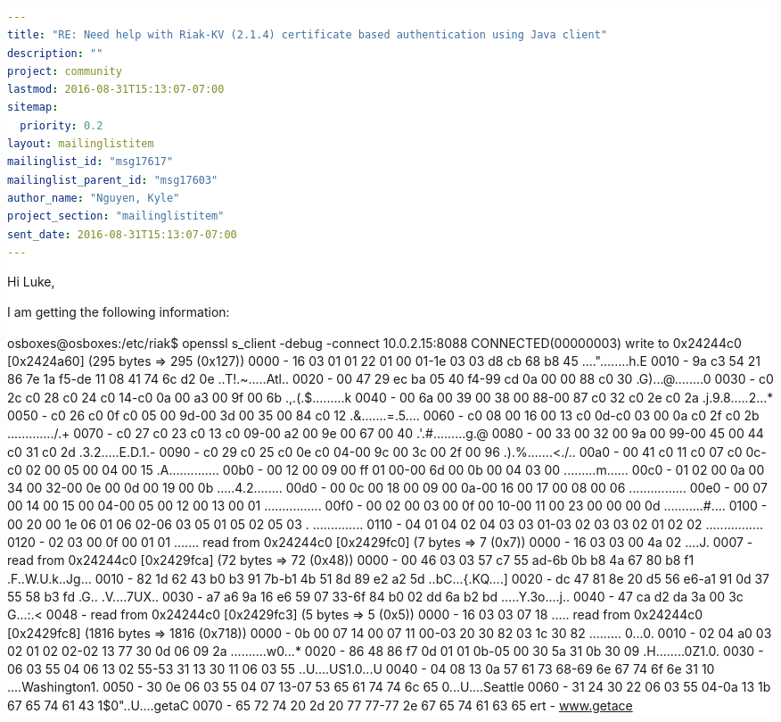 ```yaml
---
title: "RE: Need help with Riak-KV (2.1.4) certificate based authentication	using Java client"
description: ""
project: community
lastmod: 2016-08-31T15:13:07-07:00
sitemap:
  priority: 0.2
layout: mailinglistitem
mailinglist_id: "msg17617"
mailinglist_parent_id: "msg17603"
author_name: "Nguyen, Kyle"
project_section: "mailinglistitem"
sent_date: 2016-08-31T15:13:07-07:00
---
```



Hi Luke,

I am getting the following information:

osboxes@osboxes:/etc/riak$ openssl s\_client -debug -connect 10.0.2.15:8088
CONNECTED(00000003)
write to 0x24244c0 [0x2424a60] (295 bytes =&gt; 295 (0x127))
0000 - 16 03 01 01 22 01 00 01-1e 03 03 d8 cb 68 b8 45 ...."........h.E
0010 - 9a c3 54 21 86 7e 1a f5-de 11 08 41 74 6c d2 0e ..T!.~.....Atl..
0020 - 00 47 29 ec ba 05 40 f4-99 cd 0a 00 00 88 c0 30 .G)...@........0
0030 - c0 2c c0 28 c0 24 c0 14-c0 0a 00 a3 00 9f 00 6b .,.(.$.........k
0040 - 00 6a 00 39 00 38 00 88-00 87 c0 32 c0 2e c0 2a .j.9.8.....2...\*
0050 - c0 26 c0 0f c0 05 00 9d-00 3d 00 35 00 84 c0 12 .&.......=.5....
0060 - c0 08 00 16 00 13 c0 0d-c0 03 00 0a c0 2f c0 2b ............./.+
0070 - c0 27 c0 23 c0 13 c0 09-00 a2 00 9e 00 67 00 40 .'.#.........g.@
0080 - 00 33 00 32 00 9a 00 99-00 45 00 44 c0 31 c0 2d .3.2.....E.D.1.-
0090 - c0 29 c0 25 c0 0e c0 04-00 9c 00 3c 00 2f 00 96 .).%.......&lt;./..
00a0 - 00 41 c0 11 c0 07 c0 0c-c0 02 00 05 00 04 00 15 .A..............
00b0 - 00 12 00 09 00 ff 01 00-00 6d 00 0b 00 04 03 00 .........m......
00c0 - 01 02 00 0a 00 34 00 32-00 0e 00 0d 00 19 00 0b .....4.2........
00d0 - 00 0c 00 18 00 09 00 0a-00 16 00 17 00 08 00 06 ................
00e0 - 00 07 00 14 00 15 00 04-00 05 00 12 00 13 00 01 ................
00f0 - 00 02 00 03 00 0f 00 10-00 11 00 23 00 00 00 0d ...........#....
0100 - 00 20 00 1e 06 01 06 02-06 03 05 01 05 02 05 03 . ..............
0110 - 04 01 04 02 04 03 03 01-03 02 03 03 02 01 02 02 ................
0120 - 02 03 00 0f 00 01 01 .......
read from 0x24244c0 [0x2429fc0] (7 bytes =&gt; 7 (0x7))
0000 - 16 03 03 00 4a 02 ....J.
0007 - 
read from 0x24244c0 [0x2429fca] (72 bytes =&gt; 72 (0x48))
0000 - 00 46 03 03 57 c7 55 ad-6b 0b b8 4a 67 80 b8 f1 .F..W.U.k..Jg...
0010 - 82 1d 62 43 b0 b3 91 7b-b1 4b 51 8d 89 e2 a2 5d ..bC...{.KQ....]
0020 - dc 47 81 8e 20 d5 56 e6-a1 91 0d 37 55 58 b3 fd .G.. .V....7UX..
0030 - a7 a6 9a 16 e6 59 07 33-6f 84 b0 02 dd 6a b2 bd .....Y.3o....j..
0040 - 47 ca d2 da 3a 00 3c G...:.&lt;
0048 - 
read from 0x24244c0 [0x2429fc3] (5 bytes =&gt; 5 (0x5))
0000 - 16 03 03 07 18 .....
read from 0x24244c0 [0x2429fc8] (1816 bytes =&gt; 1816 (0x718))
0000 - 0b 00 07 14 00 07 11 00-03 20 30 82 03 1c 30 82 ......... 0...0.
0010 - 02 04 a0 03 02 01 02 02-02 13 77 30 0d 06 09 2a ..........w0...\*
0020 - 86 48 86 f7 0d 01 01 0b-05 00 30 5a 31 0b 30 09 .H........0Z1.0.
0030 - 06 03 55 04 06 13 02 55-53 31 13 30 11 06 03 55 ..U....US1.0...U
0040 - 04 08 13 0a 57 61 73 68-69 6e 67 74 6f 6e 31 10 ....Washington1.
0050 - 30 0e 06 03 55 04 07 13-07 53 65 61 74 74 6c 65 0...U....Seattle
0060 - 31 24 30 22 06 03 55 04-0a 13 1b 67 65 74 61 43 1$0"..U....getaC
0070 - 65 72 74 20 2d 20 77 77-77 2e 67 65 74 61 63 65 ert - www.getace
